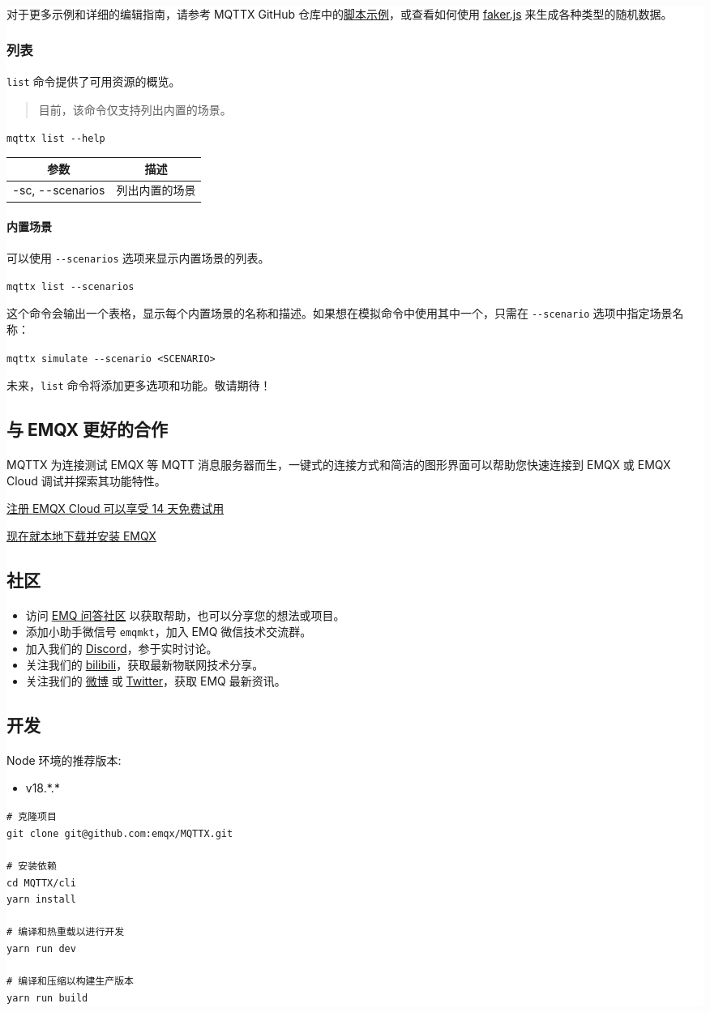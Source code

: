 对于更多示例和详细的编辑指南，请参考 MQTTX GitHub 仓库中的[脚本示例](https://github.com/emqx/MQTTX/tree/main/scripts-example/IoT-data-scenarios)，或查看如何使用 [faker.js](https://fakerjs.dev/) 来生成各种类型的随机数据。

### 列表

`list` 命令提供了可用资源的概览。

> 目前，该命令仅支持列出内置的场景。

```shell
mqttx list --help
```

| 参数             | 描述           |
| ---------------- | -------------- |
| -sc, --scenarios | 列出内置的场景 |

#### 内置场景

可以使用 `--scenarios` 选项来显示内置场景的列表。

```shell
mqttx list --scenarios
```

这个命令会输出一个表格，显示每个内置场景的名称和描述。如果想在模拟命令中使用其中一个，只需在 `--scenario` 选项中指定场景名称：

```shell
mqttx simulate --scenario <SCENARIO>
```

未来，`list` 命令将添加更多选项和功能。敬请期待！

## 与 EMQX 更好的合作

MQTTX 为连接测试 EMQX 等 MQTT 消息服务器而生，一键式的连接方式和简洁的图形界面可以帮助您快速连接到 EMQX 或 EMQX Cloud 调试并探索其功能特性。

[注册 EMQX Cloud 可以享受 14 天免费试用](https://www.emqx.com/zh/try?product=cloud)

[现在就本地下载并安装 EMQX](https://www.emqx.com/zh/try?product=enterprise)

## 社区

- 访问 [EMQ 问答社区](https://askemq.com/) 以获取帮助，也可以分享您的想法或项目。
- 添加小助手微信号 `emqmkt`，加入 EMQ 微信技术交流群。
- 加入我们的 [Discord](https://discord.gg/xYGf3fQnES)，参于实时讨论。
- 关注我们的 [bilibili](https://space.bilibili.com/522222081)，获取最新物联网技术分享。
- 关注我们的 [微博](https://weibo.com/emqtt) 或 [Twitter](https://twitter.com/EMQTech)，获取 EMQ 最新资讯。

## 开发

Node 环境的推荐版本:

- v18.\*.\*

```shell
# 克隆项目
git clone git@github.com:emqx/MQTTX.git

# 安装依赖
cd MQTTX/cli
yarn install

# 编译和热重载以进行开发
yarn run dev

# 编译和压缩以构建生产版本
yarn run build
```
